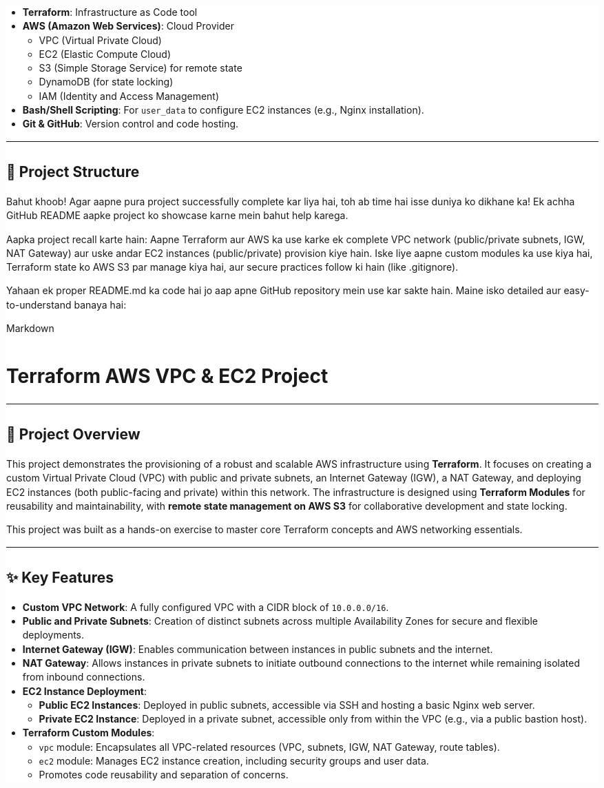 * **Terraform**: Infrastructure as Code tool
* **AWS (Amazon Web Services)**: Cloud Provider
    * VPC (Virtual Private Cloud)
    * EC2 (Elastic Compute Cloud)
    * S3 (Simple Storage Service) for remote state
    * DynamoDB (for state locking)
    * IAM (Identity and Access Management)
* **Bash/Shell Scripting**: For `user_data` to configure EC2 instances (e.g., Nginx installation).
* **Git & GitHub**: Version control and code hosting.

---

## 📂 Project Structure

Bahut khoob! Agar aapne pura project successfully complete kar liya hai, toh ab time hai isse duniya ko dikhane ka! Ek achha GitHub README aapke project ko showcase karne mein bahut help karega.

Aapka project recall karte hain: Aapne Terraform aur AWS ka use karke ek complete VPC network (public/private subnets, IGW, NAT Gateway) aur uske andar EC2 instances (public/private) provision kiye hain. Iske liye aapne custom modules ka use kiya hai, Terraform state ko AWS S3 par manage kiya hai, aur secure practices follow ki hain (like .gitignore).

Yahaan ek proper README.md ka code hai jo aap apne GitHub repository mein use kar sakte hain. Maine isko detailed aur easy-to-understand banaya hai:

Markdown

# Terraform AWS VPC & EC2 Project

---

## 🚀 Project Overview

This project demonstrates the provisioning of a robust and scalable AWS infrastructure using **Terraform**. It focuses on creating a custom Virtual Private Cloud (VPC) with public and private subnets, an Internet Gateway (IGW), a NAT Gateway, and deploying EC2 instances (both public-facing and private) within this network. The infrastructure is designed using **Terraform Modules** for reusability and maintainability, with **remote state management on AWS S3** for collaborative development and state locking.

This project was built as a hands-on exercise to master core Terraform concepts and AWS networking essentials.

---

## ✨ Key Features

* **Custom VPC Network**: A fully configured VPC with a CIDR block of `10.0.0.0/16`.
* **Public and Private Subnets**: Creation of distinct subnets across multiple Availability Zones for secure and flexible deployments.
* **Internet Gateway (IGW)**: Enables communication between instances in public subnets and the internet.
* **NAT Gateway**: Allows instances in private subnets to initiate outbound connections to the internet while remaining isolated from inbound connections.
* **EC2 Instance Deployment**:
    * **Public EC2 Instances**: Deployed in public subnets, accessible via SSH and hosting a basic Nginx web server.
    * **Private EC2 Instance**: Deployed in a private subnet, accessible only from within the VPC (e.g., via a public bastion host).
* **Terraform Custom Modules**:
    * `vpc` module: Encapsulates all VPC-related resources (VPC, subnets, IGW, NAT Gateway, route tables).
    * `ec2` module: Manages EC2 instance creation, including security groups and user data.
    * Promotes code reusability and separation of concerns.